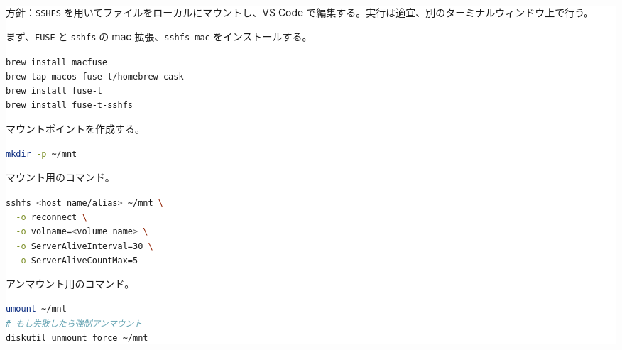 方針：`SSHFS` を用いてファイルをローカルにマウントし、VS Code で編集する。実行は適宜、別のターミナルウィンドウ上で行う。

まず、`FUSE` と `sshfs` の mac 拡張、`sshfs-mac` をインストールする。

``` bash
brew install macfuse
brew tap macos-fuse-t/homebrew-cask
brew install fuse-t
brew install fuse-t-sshfs
```

マウントポイントを作成する。

``` bash
mkdir -p ~/mnt
```

マウント用のコマンド。

``` bash
sshfs <host name/alias> ~/mnt \
  -o reconnect \
  -o volname=<volume name> \
  -o ServerAliveInterval=30 \
  -o ServerAliveCountMax=5
```

アンマウント用のコマンド。

``` bash
umount ~/mnt
# もし失敗したら強制アンマウント
diskutil unmount force ~/mnt
```
